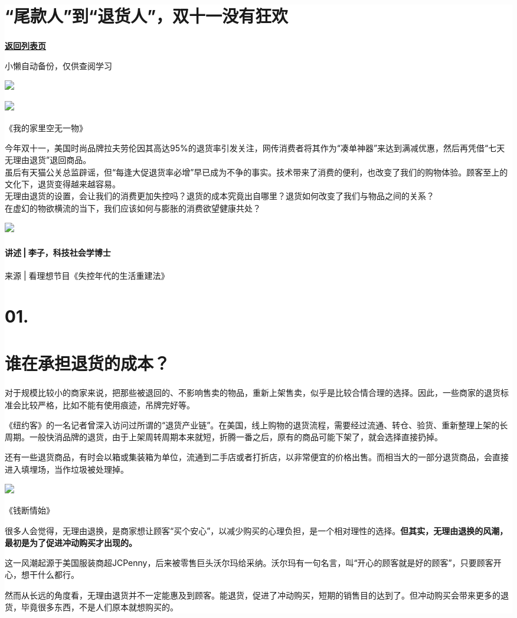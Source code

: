 # “尾款人”到“退货人”，双十一没有狂欢

[**返回列表页**](/gzh/看理想)

小懒自动备份，仅供查阅学习

![](https://mmbiz.qpic.cn/mmbiz_png/aP7vrTpXJxRA0ViaNRqia18YGj5LgX4VSibTFXfBlkXZakYUA8yBkEQYYmpmDmxH0IZyeY4oUcOiabiaj1PywxF6StQ/640?wx_fmt=png)

![](https://mmbiz.qpic.cn/mmbiz_jpg/aP7vrTpXJxR4aTtibxFK3XJpDsvNh53QjlIUmO9IPSDZ6gI5zwp54MP1fA82fEmgvvFUFKQdXEFVlTRl1sHrwAw/640?wx_fmt=jpeg&from;=appmsg)

《我的家里空无一物》

  

今年双十一，美国时尚品牌拉夫劳伦因其高达95%的退货率引发关注，网传消费者将其作为“凑单神器”来达到满减优惠，然后再凭借“七天无理由退货”退回商品。  
虽后有天猫公关总监辟谣，但“每逢大促退货率必增”早已成为不争的事实。技术带来了消费的便利，也改变了我们的购物体验。顾客至上的文化下，退货变得越来越容易。  
无理由退货的设置，会让我们的消费更加失控吗？退货的成本究竟出自哪里？退货如何改变了我们与物品之间的关系？  
在虚幻的物欲横流的当下，我们应该如何与膨胀的消费欲望健康共处？

![](https://mmbiz.qpic.cn/mmbiz_png/aP7vrTpXJxRA0ViaNRqia18YGj5LgX4VSibyicaNpfZMjSJFGHr85glQV0UvxPDGJ30TMHYUPnUHgbYyqpCwF83EGw/640?wx_fmt=other&tp;=webp&wxfrom;=5&wx;_lazy=1&wx;_co=1)  

#### 讲述 | 李子，科技社会学博士  
来源 | 看理想节目《失控年代的生活重建法》

  

# **01.**

# **谁在承担退货的成本？**

  

对于规模比较小的商家来说，把那些被退回的、不影响售卖的物品，重新上架售卖，似乎是比较合情合理的选择。因此，一些商家的退货标准会比较严格，比如不能有使用痕迹，吊牌完好等。

  

《纽约客》的一名记者曾深入访问过所谓的“退货产业链”。在美国，线上购物的退货流程，需要经过流通、转仓、验货、重新整理上架的长周期。一般快消品牌的退货，由于上架周转周期本来就短，折腾一番之后，原有的商品可能下架了，就会选择直接扔掉。  

  

还有一些退货商品，有时会以箱或集装箱为单位，流通到二手店或者打折店，以非常便宜的价格出售。而相当大的一部分退货商品，会直接进入填埋场，当作垃圾被处理掉。

  

![](https://mmbiz.qpic.cn/mmbiz_jpg/aP7vrTpXJxR4aTtibxFK3XJpDsvNh53Qj7anaOOu7npnYynIImuXEYo81b8VNjG4ibpERRSbW6O3xWnNic48nzickw/640?wx_fmt=jpeg&from;=appmsg)

《钱断情始》

  

很多人会觉得，无理由退换，是商家想让顾客“买个安心”，以减少购买的心理负担，是一个相对理性的选择。**但其实，无理由退换的风潮，最初是为了促进冲动购买才出现的。**

  

这一风潮起源于美国服装商超JCPenny，后来被零售巨头沃尔玛给采纳。沃尔玛有一句名言，叫“开心的顾客就是好的顾客”，只要顾客开心，想干什么都行。

  

然而从长远的角度看，无理由退货并不一定能惠及到顾客。能退货，促进了冲动购买，短期的销售目的达到了。但冲动购买会带来更多的退货，毕竟很多东西，不是人们原本就想购买的。
